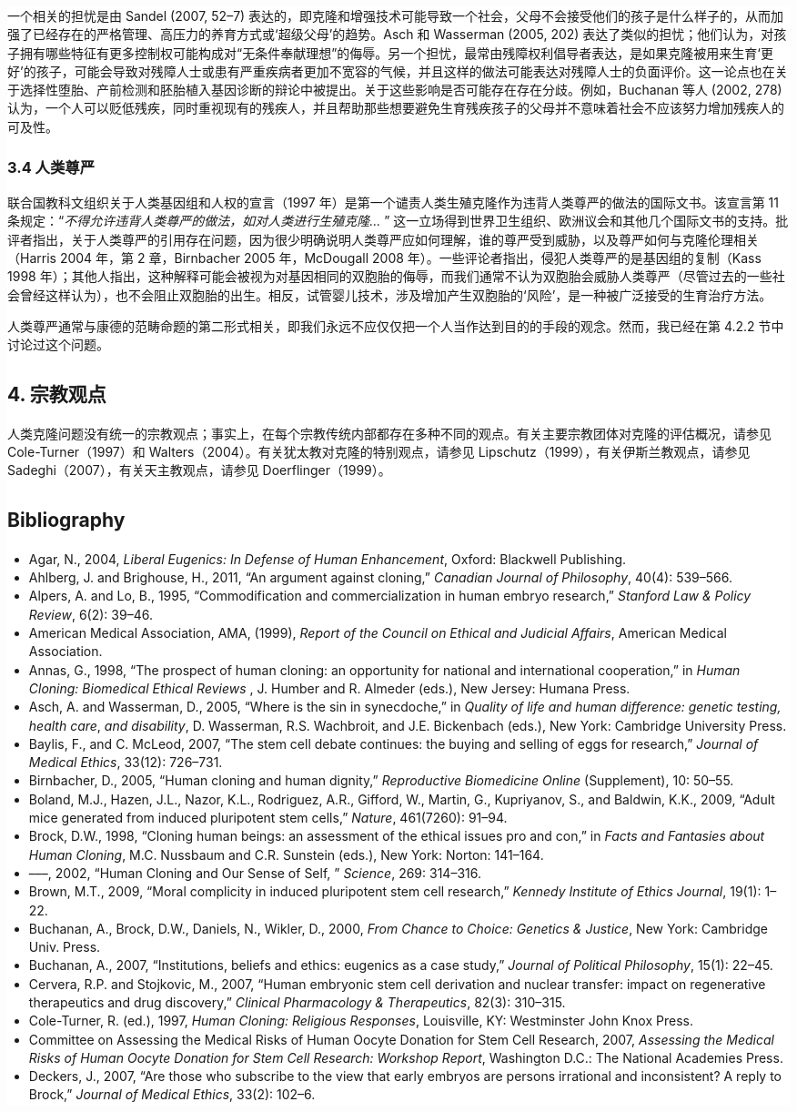 一个相关的担忧是由 Sandel (2007, 52–7) 表达的，即克隆和增强技术可能导致一个社会，父母不会接受他们的孩子是什么样子的，从而加强了已经存在的严格管理、高压力的养育方式或‘超级父母’的趋势。Asch 和 Wasserman (2005, 202) 表达了类似的担忧；他们认为，对孩子拥有哪些特征有更多控制权可能构成对“无条件奉献理想”的侮辱。另一个担忧，最常由残障权利倡导者表达，是如果克隆被用来生育‘更好’的孩子，可能会导致对残障人士或患有严重疾病者更加不宽容的气候，并且这样的做法可能表达对残障人士的负面评价。这一论点也在关于选择性堕胎、产前检测和胚胎植入基因诊断的辩论中被提出。关于这些影响是否可能存在存在分歧。例如，Buchanan 等人 (2002, 278) 认为，一个人可以贬低残疾，同时重视现有的残疾人，并且帮助那些想要避免生育残疾孩子的父母并不意味着社会不应该努力增加残疾人的可及性。

### 3.4 人类尊严

联合国教科文组织关于人类基因组和人权的宣言（1997 年）是第一个谴责人类生殖克隆作为违背人类尊严的做法的国际文书。该宣言第 11 条规定：“_不得允许违背人类尊严的做法，如对人类进行生殖克隆..._ ” 这一立场得到世界卫生组织、欧洲议会和其他几个国际文书的支持。批评者指出，关于人类尊严的引用存在问题，因为很少明确说明人类尊严应如何理解，谁的尊严受到威胁，以及尊严如何与克隆伦理相关（Harris 2004 年，第 2 章，Birnbacher 2005 年，McDougall 2008 年）。一些评论者指出，侵犯人类尊严的是基因组的复制（Kass 1998 年）；其他人指出，这种解释可能会被视为对基因相同的双胞胎的侮辱，而我们通常不认为双胞胎会威胁人类尊严（尽管过去的一些社会曾经这样认为），也不会阻止双胞胎的出生。相反，试管婴儿技术，涉及增加产生双胞胎的‘风险’，是一种被广泛接受的生育治疗方法。

人类尊严通常与康德的范畴命题的第二形式相关，即我们永远不应仅仅把一个人当作达到目的的手段的观念。然而，我已经在第 4.2.2 节中讨论过这个问题。

## 4. 宗教观点

人类克隆问题没有统一的宗教观点；事实上，在每个宗教传统内部都存在多种不同的观点。有关主要宗教团体对克隆的评估概况，请参见 Cole-Turner（1997）和 Walters（2004）。有关犹太教对克隆的特别观点，请参见 Lipschutz（1999），有关伊斯兰教观点，请参见 Sadeghi（2007），有关天主教观点，请参见 Doerflinger（1999）。

## Bibliography

* Agar, N., 2004, _Liberal Eugenics: In Defense of Human Enhancement_, Oxford: Blackwell Publishing.
* Ahlberg, J. and Brighouse, H., 2011, “An argument against cloning,” _Canadian Journal of Philosophy_, 40(4): 539–566.
* Alpers, A. and Lo, B., 1995, “Commodification and commercialization in human embryo research,” _Stanford Law & Policy Review_, 6(2): 39–46.
* American Medical Association, AMA, (1999), _Report of the Council on Ethical and Judicial Affairs_, American Medical Association.
* Annas, G., 1998, “The prospect of human cloning: an opportunity for national and international cooperation,” in _Human Cloning: Biomedical Ethical Reviews_ , J. Humber and R. Almeder (eds.), New Jersey: Humana Press.
* Asch, A. and Wasserman, D., 2005, “Where is the sin in synecdoche,” in _Quality of life and human difference: genetic testing, health care_, _and disability_, D. Wasserman, R.S. Wachbroit, and J.E. Bickenbach (eds.), New York: Cambridge University Press.
* Baylis, F., and C. McLeod, 2007, “The stem cell debate continues: the buying and selling of eggs for research,” _Journal of Medical Ethics_, 33(12): 726–731.
* Birnbacher, D., 2005, “Human cloning and human dignity,” _Reproductive Biomedicine Online_ (Supplement), 10: 50–55.
* Boland, M.J., Hazen, J.L., Nazor, K.L., Rodriguez, A.R., Gifford, W., Martin, G., Kupriyanov, S., and Baldwin, K.K., 2009, “Adult mice generated from induced pluripotent stem cells,” _Nature_, 461(7260): 91–94.
* Brock, D.W., 1998, “Cloning human beings: an assessment of the ethical issues pro and con,” in _Facts and Fantasies about Human Cloning_, M.C. Nussbaum and C.R. Sunstein (eds.), New York: Norton: 141–164.
* –––, 2002, “Human Cloning and Our Sense of Self, ” _Science_, 269: 314–316.
* Brown, M.T., 2009, “Moral complicity in induced pluripotent stem cell research,” _Kennedy Institute of Ethics Journal_, 19(1): 1–22.
* Buchanan, A., Brock, D.W., Daniels, N., Wikler, D., 2000, _From Chance to Choice: Genetics & Justice_, New York: Cambridge Univ. Press.
* Buchanan, A., 2007, “Institutions, beliefs and ethics: eugenics as a case study,” _Journal of Political Philosophy_, 15(1): 22–45.
* Cervera, R.P. and Stojkovic, M., 2007, “Human embryonic stem cell derivation and nuclear transfer: impact on regenerative therapeutics and drug discovery,” _Clinical Pharmacology & Therapeutics_, 82(3): 310–315.
* Cole-Turner, R. (ed.), 1997, _Human Cloning: Religious Responses_, Louisville, KY: Westminster John Knox Press.
* Committee on Assessing the Medical Risks of Human Oocyte Donation for Stem Cell Research, 2007, _Assessing the Medical Risks of Human Oocyte Donation for Stem Cell Research: Workshop Report_, Washington D.C.: The National Academies Press.
* Deckers, J., 2007, “Are those who subscribe to the view that early embryos are persons irrational and inconsistent? A reply to Brock,” _Journal of Medical Ethics_, 33(2): 102–6.